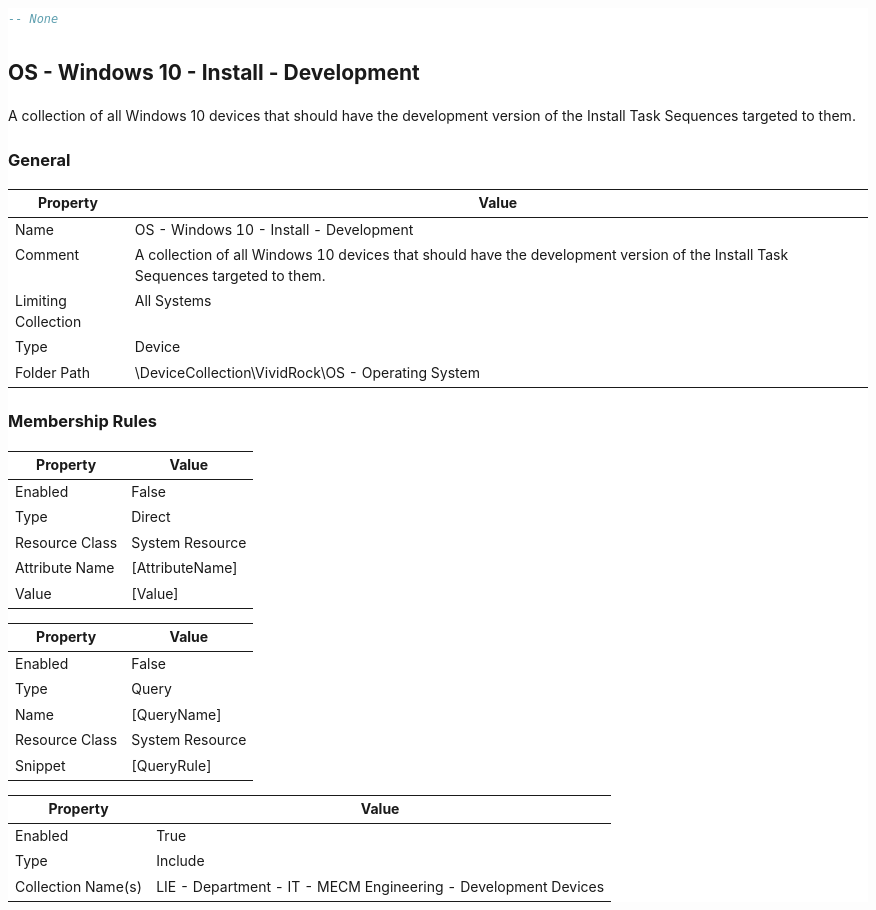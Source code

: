 ```sql
-- None
```

## OS - Windows 10 - Install - Development

A collection of all Windows 10 devices that should have the development version of the Install Task Sequences targeted to them.

### General

| Property                      | Value                                                                                     |
|-------------------------------|-------------------------------------------------------------------------------------------|
| Name                          | OS - Windows 10 - Install - Development                                                   |
| Comment                       | A collection of all Windows 10 devices that should have the development version of the Install Task Sequences targeted to them. |
| Limiting Collection           | All Systems                                                                               |
| Type                          | Device                                                                                    |
| Folder Path                   | \\DeviceCollection\\VividRock\\OS - Operating System                                      |

### Membership Rules

| Property                      | Value                                                                                     |
|-------------------------------|-------------------------------------------------------------------------------------------|
| Enabled                       | False                                                                                     |
| Type                          | Direct                                                                                    |
| Resource Class                | System Resource                                                                           |
| Attribute Name                | [AttributeName]                                                                           |
| Value                         | [Value]                                                                                   |

| Property                      | Value                                                                                     |
|-------------------------------|-------------------------------------------------------------------------------------------|
| Enabled                       | False                                                                                     |
| Type                          | Query                                                                                     |
| Name                          | [QueryName]                                                                               |
| Resource Class                | System Resource                                                                           |
| Snippet                       | [QueryRule]                                                                               |

| Property                      | Value                                                                                     |
|-------------------------------|-------------------------------------------------------------------------------------------|
| Enabled                       | True                                                                                      |
| Type                          | Include                                                                                   |
| Collection Name(s)            | LIE - Department - IT - MECM Engineering - Development Devices                            |
